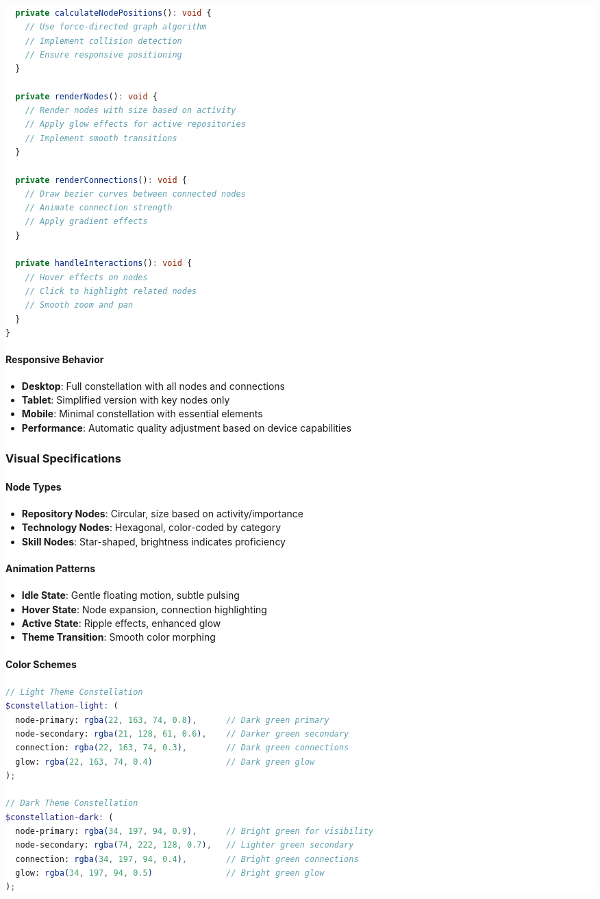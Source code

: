 ```typescript
  private calculateNodePositions(): void {
    // Use force-directed graph algorithm
    // Implement collision detection
    // Ensure responsive positioning
  }
  
  private renderNodes(): void {
    // Render nodes with size based on activity
    // Apply glow effects for active repositories
    // Implement smooth transitions
  }
  
  private renderConnections(): void {
    // Draw bezier curves between connected nodes
    // Animate connection strength
    // Apply gradient effects
  }
  
  private handleInteractions(): void {
    // Hover effects on nodes
    // Click to highlight related nodes
    // Smooth zoom and pan
  }
}
```

#### Responsive Behavior
- **Desktop**: Full constellation with all nodes and connections
- **Tablet**: Simplified version with key nodes only
- **Mobile**: Minimal constellation with essential elements
- **Performance**: Automatic quality adjustment based on device capabilities

### Visual Specifications

#### Node Types
- **Repository Nodes**: Circular, size based on activity/importance
- **Technology Nodes**: Hexagonal, color-coded by category
- **Skill Nodes**: Star-shaped, brightness indicates proficiency

#### Animation Patterns
- **Idle State**: Gentle floating motion, subtle pulsing
- **Hover State**: Node expansion, connection highlighting
- **Active State**: Ripple effects, enhanced glow
- **Theme Transition**: Smooth color morphing

#### Color Schemes
```scss
// Light Theme Constellation
$constellation-light: (
  node-primary: rgba(22, 163, 74, 0.8),      // Dark green primary
  node-secondary: rgba(21, 128, 61, 0.6),    // Darker green secondary
  connection: rgba(22, 163, 74, 0.3),        // Dark green connections
  glow: rgba(22, 163, 74, 0.4)               // Dark green glow
);

// Dark Theme Constellation
$constellation-dark: (
  node-primary: rgba(34, 197, 94, 0.9),      // Bright green for visibility
  node-secondary: rgba(74, 222, 128, 0.7),   // Lighter green secondary
  connection: rgba(34, 197, 94, 0.4),        // Bright green connections
  glow: rgba(34, 197, 94, 0.5)               // Bright green glow
);
```
